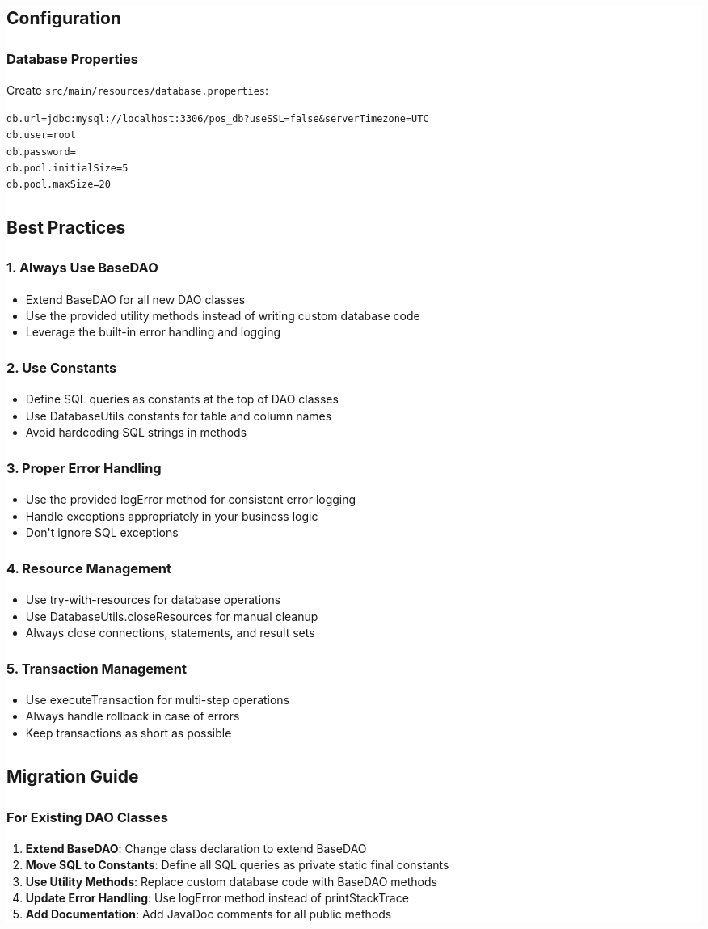 ## Configuration

### Database Properties
Create `src/main/resources/database.properties`:
```properties
db.url=jdbc:mysql://localhost:3306/pos_db?useSSL=false&serverTimezone=UTC
db.user=root
db.password=
db.pool.initialSize=5
db.pool.maxSize=20
```

## Best Practices

### 1. Always Use BaseDAO
- Extend BaseDAO for all new DAO classes
- Use the provided utility methods instead of writing custom database code
- Leverage the built-in error handling and logging

### 2. Use Constants
- Define SQL queries as constants at the top of DAO classes
- Use DatabaseUtils constants for table and column names
- Avoid hardcoding SQL strings in methods

### 3. Proper Error Handling
- Use the provided logError method for consistent error logging
- Handle exceptions appropriately in your business logic
- Don't ignore SQL exceptions

### 4. Resource Management
- Use try-with-resources for database operations
- Use DatabaseUtils.closeResources for manual cleanup
- Always close connections, statements, and result sets

### 5. Transaction Management
- Use executeTransaction for multi-step operations
- Always handle rollback in case of errors
- Keep transactions as short as possible

## Migration Guide

### For Existing DAO Classes
1. **Extend BaseDAO**: Change class declaration to extend BaseDAO
2. **Move SQL to Constants**: Define all SQL queries as private static final constants
3. **Use Utility Methods**: Replace custom database code with BaseDAO methods
4. **Update Error Handling**: Use logError method instead of printStackTrace
5. **Add Documentation**: Add JavaDoc comments for all public methods
